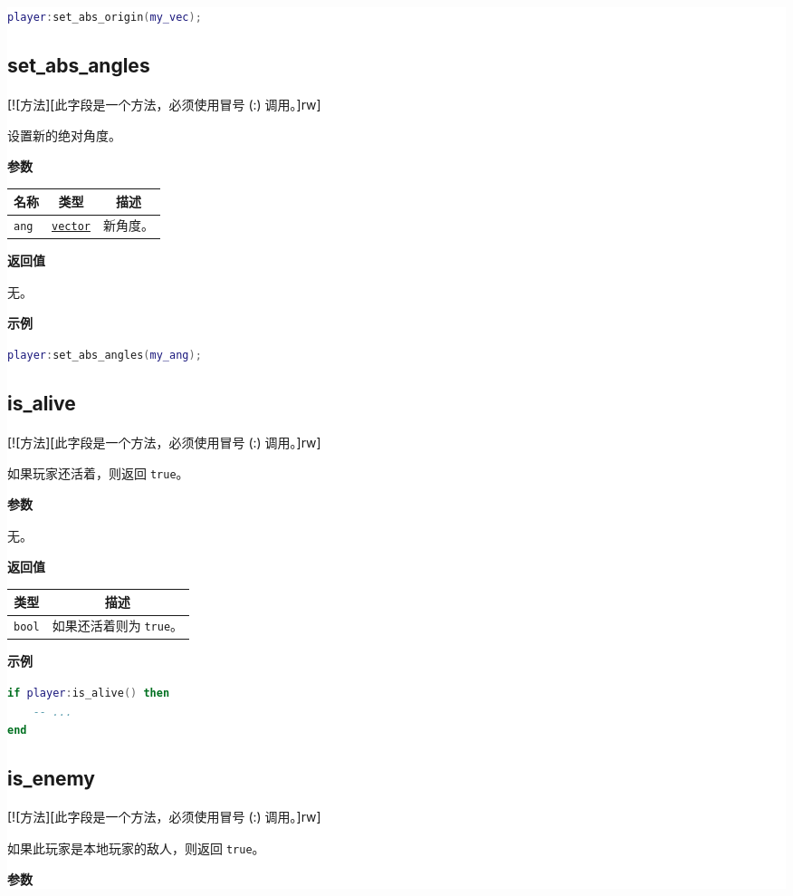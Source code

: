 ```lua
player:set_abs_origin(my_vec);
```

## set_abs_angles

[![方法][此字段是一个方法，必须使用冒号 (:) 调用。]rw]

设置新的绝对角度。

**参数**

| 名称 | 类型 | 描述 |
| ---- | ---- | ---- |
| `ang` | [`vector`](/api/common-types/vector "此类型是一个常见的3D向量（x, y, z）。") | 新角度。 |

**返回值**

无。

**示例**

```lua
player:set_abs_angles(my_ang);
```

## is_alive

[![方法][此字段是一个方法，必须使用冒号 (:) 调用。]rw]

如果玩家还活着，则返回 `true`。

**参数**

无。

**返回值**

| 类型 | 描述 |
| ---- | ---- |
| `bool` | 如果还活着则为 `true`。 |

**示例**

```lua
if player:is_alive() then
    -- ...
end
```

## is_enemy

[![方法][此字段是一个方法，必须使用冒号 (:) 调用。]rw]

如果此玩家是本地玩家的敌人，则返回 `true`。

**参数**
